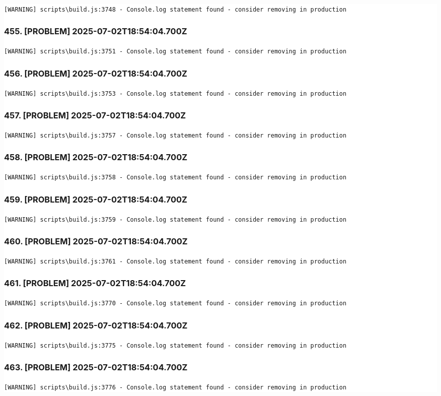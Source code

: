 ```
[WARNING] scripts\build.js:3748 - Console.log statement found - consider removing in production
```

### 455. [PROBLEM] 2025-07-02T18:54:04.700Z

```
[WARNING] scripts\build.js:3751 - Console.log statement found - consider removing in production
```

### 456. [PROBLEM] 2025-07-02T18:54:04.700Z

```
[WARNING] scripts\build.js:3753 - Console.log statement found - consider removing in production
```

### 457. [PROBLEM] 2025-07-02T18:54:04.700Z

```
[WARNING] scripts\build.js:3757 - Console.log statement found - consider removing in production
```

### 458. [PROBLEM] 2025-07-02T18:54:04.700Z

```
[WARNING] scripts\build.js:3758 - Console.log statement found - consider removing in production
```

### 459. [PROBLEM] 2025-07-02T18:54:04.700Z

```
[WARNING] scripts\build.js:3759 - Console.log statement found - consider removing in production
```

### 460. [PROBLEM] 2025-07-02T18:54:04.700Z

```
[WARNING] scripts\build.js:3761 - Console.log statement found - consider removing in production
```

### 461. [PROBLEM] 2025-07-02T18:54:04.700Z

```
[WARNING] scripts\build.js:3770 - Console.log statement found - consider removing in production
```

### 462. [PROBLEM] 2025-07-02T18:54:04.700Z

```
[WARNING] scripts\build.js:3775 - Console.log statement found - consider removing in production
```

### 463. [PROBLEM] 2025-07-02T18:54:04.700Z

```
[WARNING] scripts\build.js:3776 - Console.log statement found - consider removing in production
```

